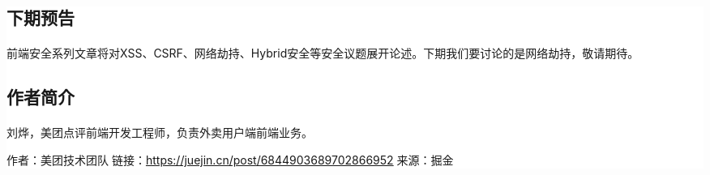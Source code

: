 ## 下期预告

前端安全系列文章将对XSS、CSRF、网络劫持、Hybrid安全等安全议题展开论述。下期我们要讨论的是网络劫持，敬请期待。

## 作者简介

刘烨，美团点评前端开发工程师，负责外卖用户端前端业务。


作者：美团技术团队
链接：https://juejin.cn/post/6844903689702866952
来源：掘金
